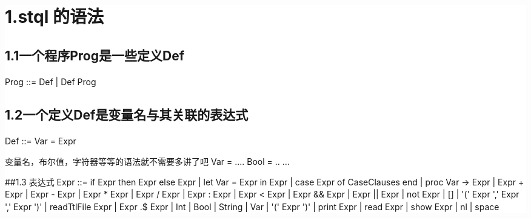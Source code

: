 # 1.stql 的语法

## 1.1一个程序Prog是一些定义Def
Prog ::= Def
         | Def Prog

## 1.2一个定义Def是变量名与其关联的表达式
Def ::= Var = Expr

变量名，布尔值，字符器等等的语法就不需要多讲了吧
Var = ....
Bool = ..
...


##1.3 表达式
Expr ::= if Expr then Expr else Expr
        | let Var = Expr in Expr
        | case Expr of CaseClauses end
        | proc Var -> Expr
        | Expr + Expr
        | Expr - Expr
        | Expr * Expr
        | Expr / Expr
        | Expr : Expr
        | Expr < Expr
        | Expr && Expr
        | Expr || Expr
        | not Expr
        | []
        | '(' Expr ',' Expr ',' Expr ')'
        | readTtlFile Expr
        | Expr .$ Expr
        | Int
        | Bool
        | String
        | Var
        | '(' Expr ')'
        | print Expr
        | read Expr
        | show Expr
        | nl
        | space